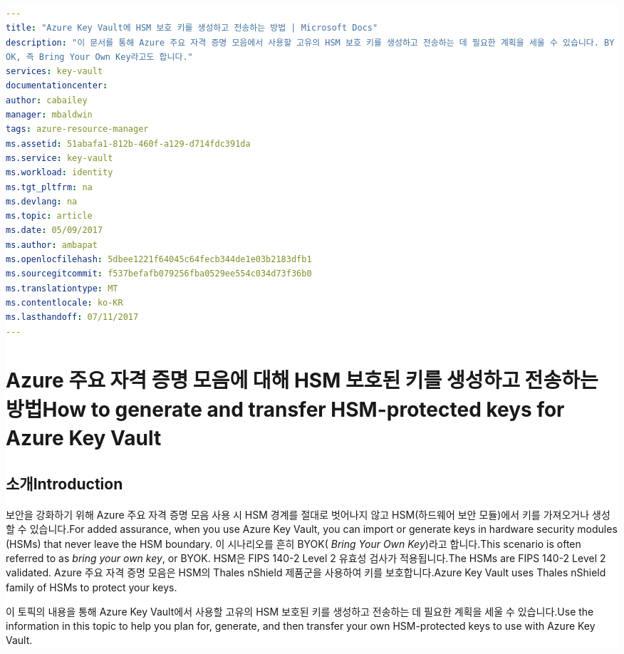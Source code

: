 ```yaml
---
title: "Azure Key Vault에 HSM 보호 키를 생성하고 전송하는 방법 | Microsoft Docs"
description: "이 문서를 통해 Azure 주요 자격 증명 모음에서 사용할 고유의 HSM 보호 키를 생성하고 전송하는 데 필요한 계획을 세울 수 있습니다. BYOK, 즉 Bring Your Own Key라고도 합니다."
services: key-vault
documentationcenter: 
author: cabailey
manager: mbaldwin
tags: azure-resource-manager
ms.assetid: 51abafa1-812b-460f-a129-d714fdc391da
ms.service: key-vault
ms.workload: identity
ms.tgt_pltfrm: na
ms.devlang: na
ms.topic: article
ms.date: 05/09/2017
ms.author: ambapat
ms.openlocfilehash: 5dbee1221f64045c64fecb344de1e03b2183dfb1
ms.sourcegitcommit: f537befafb079256fba0529ee554c034d73f36b0
ms.translationtype: MT
ms.contentlocale: ko-KR
ms.lasthandoff: 07/11/2017
---
```

# <a name="how-to-generate-and-transfer-hsm-protected-keys-for-azure-key-vault"></a><span data-ttu-id="a87f4-104">Azure 주요 자격 증명 모음에 대해 HSM 보호된 키를 생성하고 전송하는 방법</span><span class="sxs-lookup"><span data-stu-id="a87f4-104">How to generate and transfer HSM-protected keys for Azure Key Vault</span></span>
## <a name="introduction"></a><span data-ttu-id="a87f4-105">소개</span><span class="sxs-lookup"><span data-stu-id="a87f4-105">Introduction</span></span>
<span data-ttu-id="a87f4-106">보안을 강화하기 위해 Azure 주요 자격 증명 모음 사용 시 HSM 경계를 절대로 벗어나지 않고 HSM(하드웨어 보안 모듈)에서 키를 가져오거나 생성할 수 있습니다.</span><span class="sxs-lookup"><span data-stu-id="a87f4-106">For added assurance, when you use Azure Key Vault, you can import or generate keys in hardware security modules (HSMs) that never leave the HSM boundary.</span></span> <span data-ttu-id="a87f4-107">이 시나리오를 흔히 BYOK( *Bring Your Own Key*)라고 합니다.</span><span class="sxs-lookup"><span data-stu-id="a87f4-107">This scenario is often referred to as *bring your own key*, or BYOK.</span></span> <span data-ttu-id="a87f4-108">HSM은 FIPS 140-2 Level 2 유효성 검사가 적용됩니다.</span><span class="sxs-lookup"><span data-stu-id="a87f4-108">The HSMs are FIPS 140-2 Level 2 validated.</span></span> <span data-ttu-id="a87f4-109">Azure 주요 자격 증명 모음은 HSM의 Thales nShield 제품군을 사용하여 키를 보호합니다.</span><span class="sxs-lookup"><span data-stu-id="a87f4-109">Azure Key Vault uses Thales nShield family of HSMs to protect your keys.</span></span>

<span data-ttu-id="a87f4-110">이 토픽의 내용을 통해 Azure Key Vault에서 사용할 고유의 HSM 보호된 키를 생성하고 전송하는 데 필요한 계획을 세울 수 있습니다.</span><span class="sxs-lookup"><span data-stu-id="a87f4-110">Use the information in this topic to help you plan for, generate, and then transfer your own HSM-protected keys to use with Azure Key Vault.</span></span>
